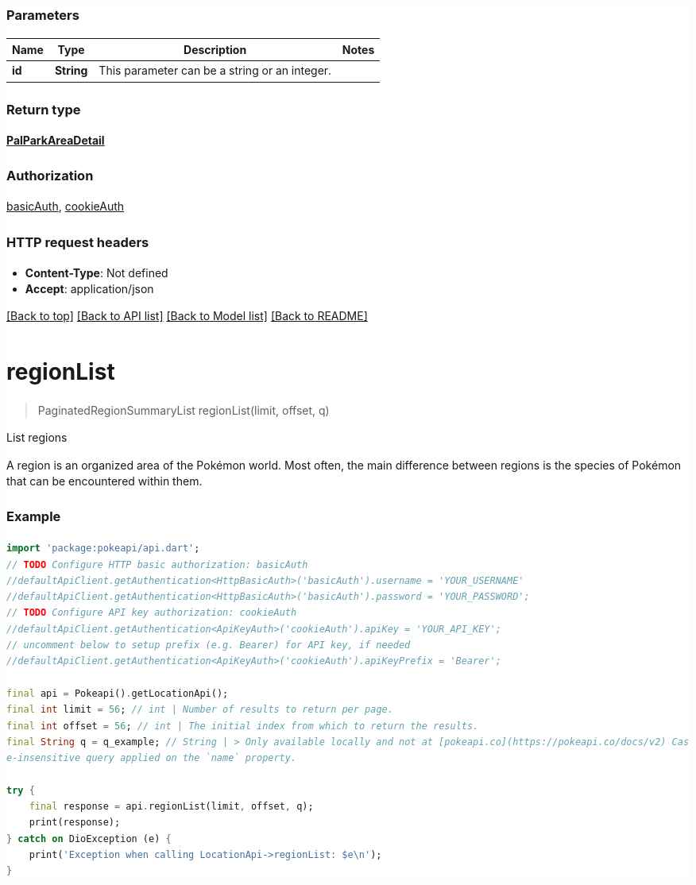 ### Parameters

Name | Type | Description  | Notes
------------- | ------------- | ------------- | -------------
 **id** | **String**| This parameter can be a string or an integer. | 

### Return type

[**PalParkAreaDetail**](PalParkAreaDetail.md)

### Authorization

[basicAuth](../README.md#basicAuth), [cookieAuth](../README.md#cookieAuth)

### HTTP request headers

 - **Content-Type**: Not defined
 - **Accept**: application/json

[[Back to top]](#) [[Back to API list]](../README.md#documentation-for-api-endpoints) [[Back to Model list]](../README.md#documentation-for-models) [[Back to README]](../README.md)

# **regionList**
> PaginatedRegionSummaryList regionList(limit, offset, q)

List regions

A region is an organized area of the Pokémon world. Most often, the main difference between regions is the species of Pokémon that can be encountered within them.

### Example
```dart
import 'package:pokeapi/api.dart';
// TODO Configure HTTP basic authorization: basicAuth
//defaultApiClient.getAuthentication<HttpBasicAuth>('basicAuth').username = 'YOUR_USERNAME'
//defaultApiClient.getAuthentication<HttpBasicAuth>('basicAuth').password = 'YOUR_PASSWORD';
// TODO Configure API key authorization: cookieAuth
//defaultApiClient.getAuthentication<ApiKeyAuth>('cookieAuth').apiKey = 'YOUR_API_KEY';
// uncomment below to setup prefix (e.g. Bearer) for API key, if needed
//defaultApiClient.getAuthentication<ApiKeyAuth>('cookieAuth').apiKeyPrefix = 'Bearer';

final api = Pokeapi().getLocationApi();
final int limit = 56; // int | Number of results to return per page.
final int offset = 56; // int | The initial index from which to return the results.
final String q = q_example; // String | > Only available locally and not at [pokeapi.co](https://pokeapi.co/docs/v2) Case-insensitive query applied on the `name` property. 

try {
    final response = api.regionList(limit, offset, q);
    print(response);
} catch on DioException (e) {
    print('Exception when calling LocationApi->regionList: $e\n');
}
```
